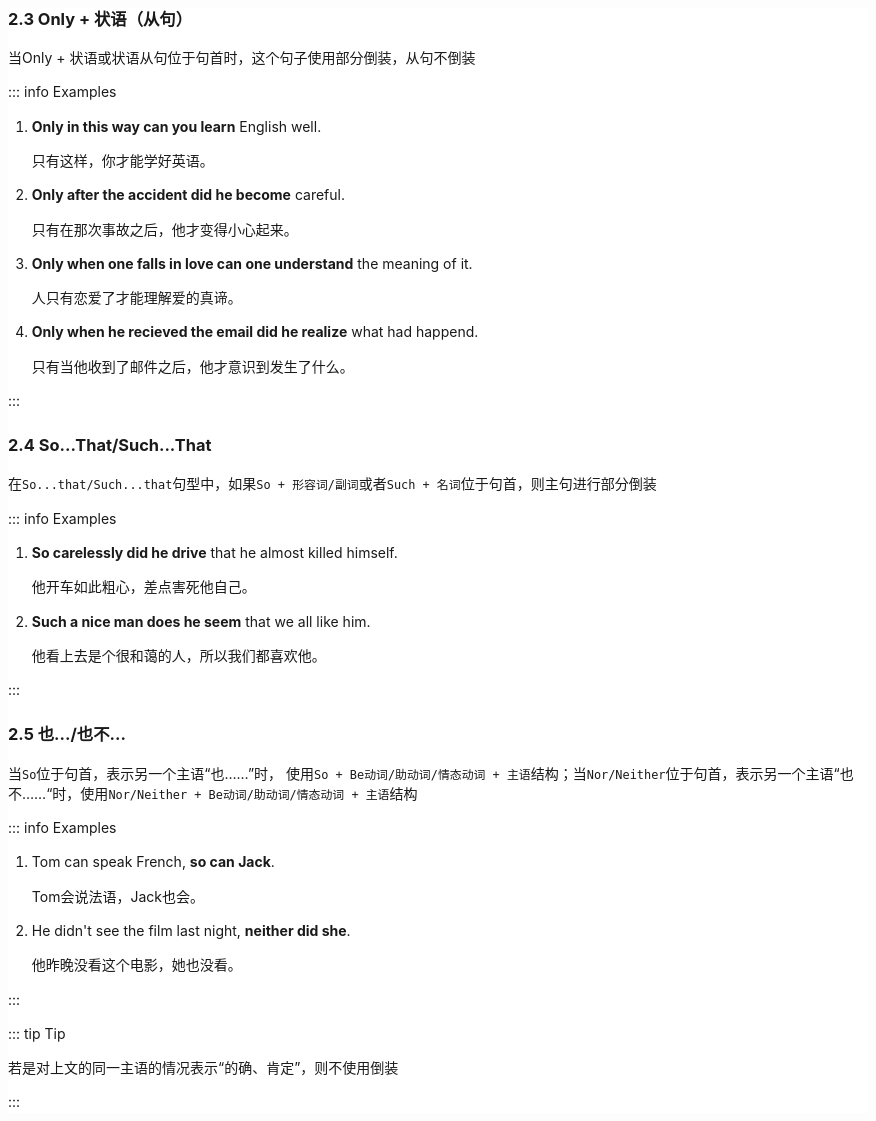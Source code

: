 ### 2.3 Only + 状语（从句）

当Only + 状语或状语从句位于句首时，这个句子使用部分倒装，从句不倒装

::: info Examples

1. **Only in this way can you learn** English well.

    只有这样，你才能学好英语。

2. **Only after the accident did he become** careful.

    只有在那次事故之后，他才变得小心起来。

3. **Only when one falls in love can one understand** the meaning of it.

    人只有恋爱了才能理解爱的真谛。

4. **Only when he recieved the email did he realize** what had happend.

    只有当他收到了邮件之后，他才意识到发生了什么。

:::

### 2.4 So...That/Such...That

在`So...that/Such...that`句型中，如果`So + 形容词/副词`或者`Such + 名词`位于句首，则主句进行部分倒装

::: info Examples

1. **So carelessly did he drive** that he almost killed himself.

    他开车如此粗心，差点害死他自己。

2. **Such a nice man does he seem** that we all like him.

    他看上去是个很和蔼的人，所以我们都喜欢他。

:::

### 2.5 也.../也不...

当`So`位于句首，表示另一个主语“也……”时， 使用`So + Be动词/助动词/情态动词 + 主语`结构；当`Nor/Neither`位于句首，表示另一个主语“也不……“时，使用`Nor/Neither + Be动词/助动词/情态动词 + 主语`结构

::: info Examples

1. Tom can speak French, **so can Jack**.

    Tom会说法语，Jack也会。

2. He didn't see the film last night, **neither did she**.

    他昨晚没看这个电影，她也没看。

:::

::: tip Tip

若是对上文的同一主语的情况表示“的确、肯定”，则不使用倒装

:::
